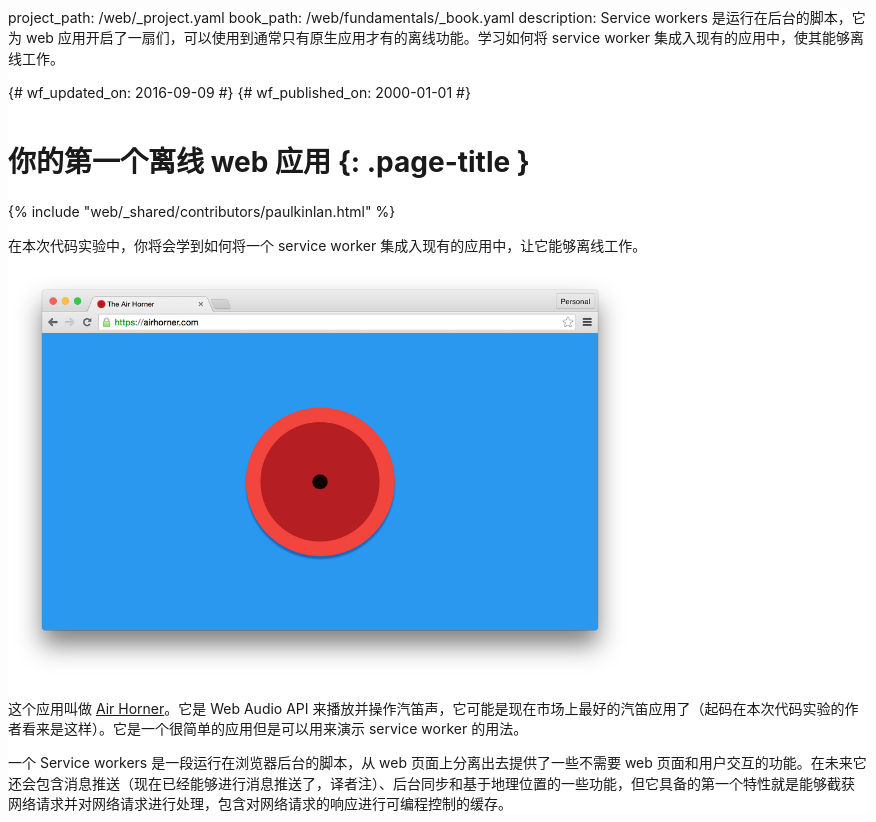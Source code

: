 project_path: /web/_project.yaml
book_path: /web/fundamentals/_book.yaml
description: Service workers 是运行在后台的脚本，它为 web 应用开启了一扇们，可以使用到通常只有原生应用才有的离线功能。学习如何将 service worker 集成入现有的应用中，使其能够离线工作。

{# wf_updated_on: 2016-09-09 #}
{# wf_published_on: 2000-01-01 #}

# 你的第一个离线 web 应用 {: .page-title }

{% include "web/_shared/contributors/paulkinlan.html" %}




在本次代码实验中，你将会学到如何将一个 service worker 集成入现有的应用中，让它能够离线工作。

<img src="images/image00.png" width="624" height="409" />

这个应用叫做 [Air
Horner](https://airhorner.com)。它是 Web Audio API 来播放并操作汽笛声，它可能是现在市场上最好的汽笛应用了（起码在本次代码实验的作者看来是这样）。它是一个很简单的应用但是可以用来演示 service worker 的用法。

一个 Service workers 是一段运行在浏览器后台的脚本，从 web 页面上分离出去提供了一些不需要 web 页面和用户交互的功能。在未来它还会包含消息推送（现在已经能够进行消息推送了，译者注）、后台同步和基于地理位置的一些功能，但它具备的第一个特性就是能够截获网络请求并对网络请求进行处理，包含对网络请求的响应进行可编程控制的缓存。
